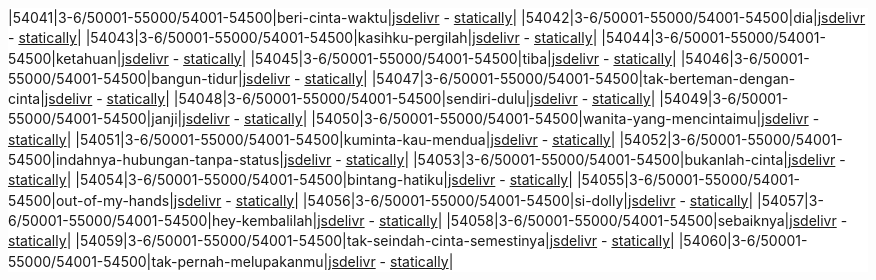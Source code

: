 |54041|3-6/50001-55000/54001-54500|beri-cinta-waktu|[jsdelivr](https://cdn.jsdelivr.net/gh/dbchord/webp-old-c-1110x370_3-6/50001-55000/54001-54500/beri-cinta-waktu.webp) - [statically](https://cdn.statically.io/gh/dbchord/webp-old-c-1110x370_3-6/img/50001-55000/54001-54500/beri-cinta-waktu.webp)|
|54042|3-6/50001-55000/54001-54500|dia|[jsdelivr](https://cdn.jsdelivr.net/gh/dbchord/webp-old-c-1110x370_3-6/50001-55000/54001-54500/dia.webp) - [statically](https://cdn.statically.io/gh/dbchord/webp-old-c-1110x370_3-6/img/50001-55000/54001-54500/dia.webp)|
|54043|3-6/50001-55000/54001-54500|kasihku-pergilah|[jsdelivr](https://cdn.jsdelivr.net/gh/dbchord/webp-old-c-1110x370_3-6/50001-55000/54001-54500/kasihku-pergilah.webp) - [statically](https://cdn.statically.io/gh/dbchord/webp-old-c-1110x370_3-6/img/50001-55000/54001-54500/kasihku-pergilah.webp)|
|54044|3-6/50001-55000/54001-54500|ketahuan|[jsdelivr](https://cdn.jsdelivr.net/gh/dbchord/webp-old-c-1110x370_3-6/50001-55000/54001-54500/ketahuan.webp) - [statically](https://cdn.statically.io/gh/dbchord/webp-old-c-1110x370_3-6/img/50001-55000/54001-54500/ketahuan.webp)|
|54045|3-6/50001-55000/54001-54500|tiba|[jsdelivr](https://cdn.jsdelivr.net/gh/dbchord/webp-old-c-1110x370_3-6/50001-55000/54001-54500/tiba.webp) - [statically](https://cdn.statically.io/gh/dbchord/webp-old-c-1110x370_3-6/img/50001-55000/54001-54500/tiba.webp)|
|54046|3-6/50001-55000/54001-54500|bangun-tidur|[jsdelivr](https://cdn.jsdelivr.net/gh/dbchord/webp-old-c-1110x370_3-6/50001-55000/54001-54500/bangun-tidur.webp) - [statically](https://cdn.statically.io/gh/dbchord/webp-old-c-1110x370_3-6/img/50001-55000/54001-54500/bangun-tidur.webp)|
|54047|3-6/50001-55000/54001-54500|tak-berteman-dengan-cinta|[jsdelivr](https://cdn.jsdelivr.net/gh/dbchord/webp-old-c-1110x370_3-6/50001-55000/54001-54500/tak-berteman-dengan-cinta.webp) - [statically](https://cdn.statically.io/gh/dbchord/webp-old-c-1110x370_3-6/img/50001-55000/54001-54500/tak-berteman-dengan-cinta.webp)|
|54048|3-6/50001-55000/54001-54500|sendiri-dulu|[jsdelivr](https://cdn.jsdelivr.net/gh/dbchord/webp-old-c-1110x370_3-6/50001-55000/54001-54500/sendiri-dulu.webp) - [statically](https://cdn.statically.io/gh/dbchord/webp-old-c-1110x370_3-6/img/50001-55000/54001-54500/sendiri-dulu.webp)|
|54049|3-6/50001-55000/54001-54500|janji|[jsdelivr](https://cdn.jsdelivr.net/gh/dbchord/webp-old-c-1110x370_3-6/50001-55000/54001-54500/janji.webp) - [statically](https://cdn.statically.io/gh/dbchord/webp-old-c-1110x370_3-6/img/50001-55000/54001-54500/janji.webp)|
|54050|3-6/50001-55000/54001-54500|wanita-yang-mencintaimu|[jsdelivr](https://cdn.jsdelivr.net/gh/dbchord/webp-old-c-1110x370_3-6/50001-55000/54001-54500/wanita-yang-mencintaimu.webp) - [statically](https://cdn.statically.io/gh/dbchord/webp-old-c-1110x370_3-6/img/50001-55000/54001-54500/wanita-yang-mencintaimu.webp)|
|54051|3-6/50001-55000/54001-54500|kuminta-kau-mendua|[jsdelivr](https://cdn.jsdelivr.net/gh/dbchord/webp-old-c-1110x370_3-6/50001-55000/54001-54500/kuminta-kau-mendua.webp) - [statically](https://cdn.statically.io/gh/dbchord/webp-old-c-1110x370_3-6/img/50001-55000/54001-54500/kuminta-kau-mendua.webp)|
|54052|3-6/50001-55000/54001-54500|indahnya-hubungan-tanpa-status|[jsdelivr](https://cdn.jsdelivr.net/gh/dbchord/webp-old-c-1110x370_3-6/50001-55000/54001-54500/indahnya-hubungan-tanpa-status.webp) - [statically](https://cdn.statically.io/gh/dbchord/webp-old-c-1110x370_3-6/img/50001-55000/54001-54500/indahnya-hubungan-tanpa-status.webp)|
|54053|3-6/50001-55000/54001-54500|bukanlah-cinta|[jsdelivr](https://cdn.jsdelivr.net/gh/dbchord/webp-old-c-1110x370_3-6/50001-55000/54001-54500/bukanlah-cinta.webp) - [statically](https://cdn.statically.io/gh/dbchord/webp-old-c-1110x370_3-6/img/50001-55000/54001-54500/bukanlah-cinta.webp)|
|54054|3-6/50001-55000/54001-54500|bintang-hatiku|[jsdelivr](https://cdn.jsdelivr.net/gh/dbchord/webp-old-c-1110x370_3-6/50001-55000/54001-54500/bintang-hatiku.webp) - [statically](https://cdn.statically.io/gh/dbchord/webp-old-c-1110x370_3-6/img/50001-55000/54001-54500/bintang-hatiku.webp)|
|54055|3-6/50001-55000/54001-54500|out-of-my-hands|[jsdelivr](https://cdn.jsdelivr.net/gh/dbchord/webp-old-c-1110x370_3-6/50001-55000/54001-54500/out-of-my-hands.webp) - [statically](https://cdn.statically.io/gh/dbchord/webp-old-c-1110x370_3-6/img/50001-55000/54001-54500/out-of-my-hands.webp)|
|54056|3-6/50001-55000/54001-54500|si-dolly|[jsdelivr](https://cdn.jsdelivr.net/gh/dbchord/webp-old-c-1110x370_3-6/50001-55000/54001-54500/si-dolly.webp) - [statically](https://cdn.statically.io/gh/dbchord/webp-old-c-1110x370_3-6/img/50001-55000/54001-54500/si-dolly.webp)|
|54057|3-6/50001-55000/54001-54500|hey-kembalilah|[jsdelivr](https://cdn.jsdelivr.net/gh/dbchord/webp-old-c-1110x370_3-6/50001-55000/54001-54500/hey-kembalilah.webp) - [statically](https://cdn.statically.io/gh/dbchord/webp-old-c-1110x370_3-6/img/50001-55000/54001-54500/hey-kembalilah.webp)|
|54058|3-6/50001-55000/54001-54500|sebaiknya|[jsdelivr](https://cdn.jsdelivr.net/gh/dbchord/webp-old-c-1110x370_3-6/50001-55000/54001-54500/sebaiknya.webp) - [statically](https://cdn.statically.io/gh/dbchord/webp-old-c-1110x370_3-6/img/50001-55000/54001-54500/sebaiknya.webp)|
|54059|3-6/50001-55000/54001-54500|tak-seindah-cinta-semestinya|[jsdelivr](https://cdn.jsdelivr.net/gh/dbchord/webp-old-c-1110x370_3-6/50001-55000/54001-54500/tak-seindah-cinta-semestinya.webp) - [statically](https://cdn.statically.io/gh/dbchord/webp-old-c-1110x370_3-6/img/50001-55000/54001-54500/tak-seindah-cinta-semestinya.webp)|
|54060|3-6/50001-55000/54001-54500|tak-pernah-melupakanmu|[jsdelivr](https://cdn.jsdelivr.net/gh/dbchord/webp-old-c-1110x370_3-6/50001-55000/54001-54500/tak-pernah-melupakanmu.webp) - [statically](https://cdn.statically.io/gh/dbchord/webp-old-c-1110x370_3-6/img/50001-55000/54001-54500/tak-pernah-melupakanmu.webp)|